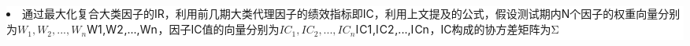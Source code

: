 <li>通过最大化复合大类因子的IR，利用前几期大类代理因子的绩效指标即IC，利用上文提及的公式，假设测试期内N个因子的权重向量分别为<span class="katex--inline"><span class="katex"><span class="katex-mathml"><math><semantics><mrow><msub><mi>W</mi><mn>1</mn></msub><mo separator="true">,</mo><msub><mi>W</mi><mn>2</mn></msub><mo separator="true">,</mo><mi mathvariant="normal">.</mi><mi mathvariant="normal">.</mi><mi mathvariant="normal">.</mi><mo separator="true">,</mo><msub><mi>W</mi><mi>n</mi></msub></mrow><annotation encoding="application/x-tex">W_1,W_2,...,W_n</annotation></semantics></math></span><span class="katex-html" aria-hidden="true"><span class="strut" style="height: 0.68333em;"></span><span class="strut bottom" style="height: 0.87777em; vertical-align: -0.19444em;"></span><span class="base"><span class="mord"><span class="mord mathit" style="margin-right: 0.13889em;">W</span><span class="msupsub"><span class="vlist-t vlist-t2"><span class="vlist-r"><span class="vlist" style="height: 0.301108em;"><span class="" style="top: -2.55em; margin-left: -0.13889em; margin-right: 0.05em;"><span class="pstrut" style="height: 2.7em;"></span><span class="sizing reset-size6 size3 mtight"><span class="mord mathrm mtight">1</span></span></span></span><span class="vlist-s">​</span></span><span class="vlist-r"><span class="vlist" style="height: 0.15em;"></span></span></span></span></span><span class="mpunct">,</span><span class="mord"><span class="mord mathit" style="margin-right: 0.13889em;">W</span><span class="msupsub"><span class="vlist-t vlist-t2"><span class="vlist-r"><span class="vlist" style="height: 0.301108em;"><span class="" style="top: -2.55em; margin-left: -0.13889em; margin-right: 0.05em;"><span class="pstrut" style="height: 2.7em;"></span><span class="sizing reset-size6 size3 mtight"><span class="mord mathrm mtight">2</span></span></span></span><span class="vlist-s">​</span></span><span class="vlist-r"><span class="vlist" style="height: 0.15em;"></span></span></span></span></span><span class="mpunct">,</span><span class="mord mathrm">.</span><span class="mord mathrm">.</span><span class="mord mathrm">.</span><span class="mpunct">,</span><span class="mord"><span class="mord mathit" style="margin-right: 0.13889em;">W</span><span class="msupsub"><span class="vlist-t vlist-t2"><span class="vlist-r"><span class="vlist" style="height: 0.151392em;"><span class="" style="top: -2.55em; margin-left: -0.13889em; margin-right: 0.05em;"><span class="pstrut" style="height: 2.7em;"></span><span class="sizing reset-size6 size3 mtight"><span class="mord mathit mtight">n</span></span></span></span><span class="vlist-s">​</span></span><span class="vlist-r"><span class="vlist" style="height: 0.15em;"></span></span></span></span></span></span></span></span></span>，因子IC值的向量分别为<span class="katex--inline"><span class="katex"><span class="katex-mathml"><math><semantics><mrow><mi>I</mi><msub><mi>C</mi><mn>1</mn></msub><mo separator="true">,</mo><mi>I</mi><msub><mi>C</mi><mn>2</mn></msub><mo separator="true">,</mo><mi mathvariant="normal">.</mi><mi mathvariant="normal">.</mi><mi mathvariant="normal">.</mi><mo separator="true">,</mo><mi>I</mi><msub><mi>C</mi><mi>n</mi></msub></mrow><annotation encoding="application/x-tex">IC_1,IC_2,...,IC_n</annotation></semantics></math></span><span class="katex-html" aria-hidden="true"><span class="strut" style="height: 0.68333em;"></span><span class="strut bottom" style="height: 0.87777em; vertical-align: -0.19444em;"></span><span class="base"><span class="mord mathit" style="margin-right: 0.07847em;">I</span><span class="mord"><span class="mord mathit" style="margin-right: 0.07153em;">C</span><span class="msupsub"><span class="vlist-t vlist-t2"><span class="vlist-r"><span class="vlist" style="height: 0.301108em;"><span class="" style="top: -2.55em; margin-left: -0.07153em; margin-right: 0.05em;"><span class="pstrut" style="height: 2.7em;"></span><span class="sizing reset-size6 size3 mtight"><span class="mord mathrm mtight">1</span></span></span></span><span class="vlist-s">​</span></span><span class="vlist-r"><span class="vlist" style="height: 0.15em;"></span></span></span></span></span><span class="mpunct">,</span><span class="mord mathit" style="margin-right: 0.07847em;">I</span><span class="mord"><span class="mord mathit" style="margin-right: 0.07153em;">C</span><span class="msupsub"><span class="vlist-t vlist-t2"><span class="vlist-r"><span class="vlist" style="height: 0.301108em;"><span class="" style="top: -2.55em; margin-left: -0.07153em; margin-right: 0.05em;"><span class="pstrut" style="height: 2.7em;"></span><span class="sizing reset-size6 size3 mtight"><span class="mord mathrm mtight">2</span></span></span></span><span class="vlist-s">​</span></span><span class="vlist-r"><span class="vlist" style="height: 0.15em;"></span></span></span></span></span><span class="mpunct">,</span><span class="mord mathrm">.</span><span class="mord mathrm">.</span><span class="mord mathrm">.</span><span class="mpunct">,</span><span class="mord mathit" style="margin-right: 0.07847em;">I</span><span class="mord"><span class="mord mathit" style="margin-right: 0.07153em;">C</span><span class="msupsub"><span class="vlist-t vlist-t2"><span class="vlist-r"><span class="vlist" style="height: 0.151392em;"><span class="" style="top: -2.55em; margin-left: -0.07153em; margin-right: 0.05em;"><span class="pstrut" style="height: 2.7em;"></span><span class="sizing reset-size6 size3 mtight"><span class="mord mathit mtight">n</span></span></span></span><span class="vlist-s">​</span></span><span class="vlist-r"><span class="vlist" style="height: 0.15em;"></span></span></span></span></span></span></span></span></span>，IC构成的协方差矩阵为<span class="katex--inline"><span class="katex"><span class="katex-mathml"><math><semantics><mrow><mi mathvariant="normal">Σ</mi></mrow><annotation encoding="application/x-tex">\Sigma</annotation></semantics></math></span><span class="katex-html" aria-hidden="true">